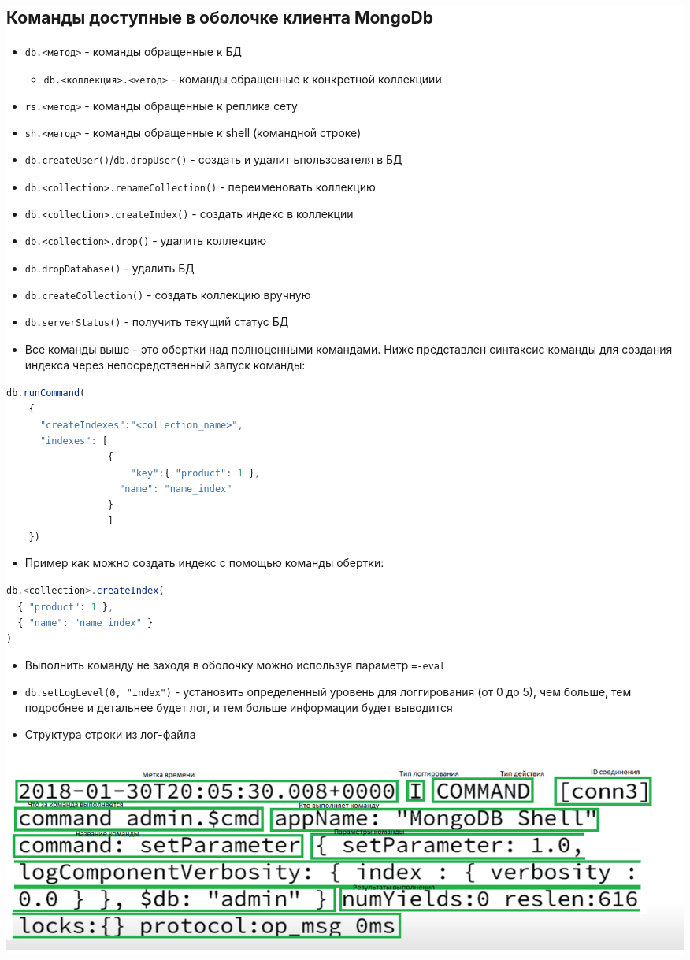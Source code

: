 ## Команды доступные в оболочке клиента MongoDb

- `db.<метод>` - команды обращенные к БД
  - `db.<коллекция>.<метод>` - команды обращенные к конкретной коллекциии
- `rs.<метод>` - команды обращенные к реплика сету
- `sh.<метод>` - команды обращенные к shell (командной строке)

- `db.createUser()`/`db.dropUser()` - создать и удалит ьпользователя в БД
- `db.<collection>.renameCollection()` - переименовать коллекцию
- `db.<collection>.createIndex()` - создать индекс в коллекции
- `db.<collection>.drop()` - удалить коллекцию
- `db.dropDatabase()` - удалить БД
- `db.createCollection()` - создать коллекцию вручную
- `db.serverStatus()` - получить текущий статус БД

- Все команды выше - это обертки над полноценными командами. Ниже представлен синтаксис команды для создания индекса через непосредственный запуск команды:
```javascript
db.runCommand(
    {
      "createIndexes":"<collection_name>",
      "indexes": [
                  {
                      "key":{ "product": 1 },
                    "name": "name_index"
                  }
                  ]
    })
```

- Пример как можно создать индекс с помощью команды обертки:
```javascript
db.<collection>.createIndex(
  { "product": 1 },
  { "name": "name_index" }
)
```

- Выполнить команду не заходя в оболочку можно используя параметр `=-eval`
- `db.setLogLevel(0, "index")` - установить определенный уровень для логгирования (от 0 до 5), чем больше, тем подробнее и детальнее будет лог, и тем больше информации будет выводится


- Структура строки из лог-файла

![](Images/Screenshot_4.png)
